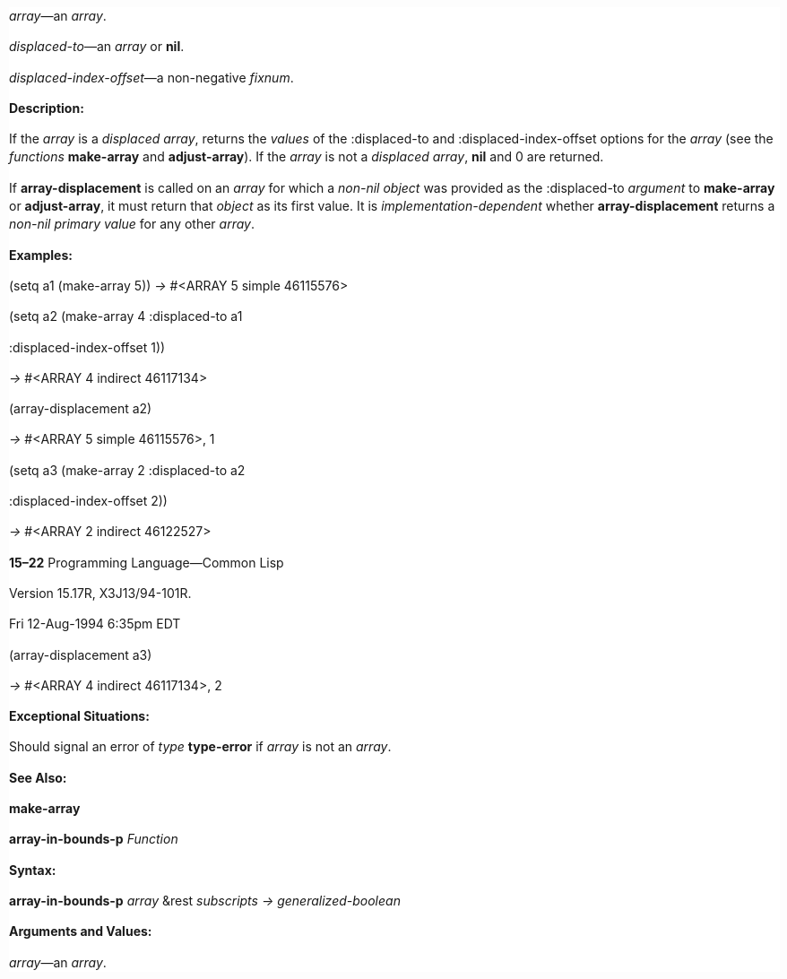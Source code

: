 *array*—an *array*. 

*displaced-to*—an *array* or **nil**. 

*displaced-index-offset*—a non-negative *fixnum*. 

**Description:** 

If the *array* is a *displaced array*, returns the *values* of the :displaced-to and :displaced-index-offset options for the *array* (see the *functions* **make-array** and **adjust-array**). If the *array* is not a *displaced array*, **nil** and 0 are returned. 

If **array-displacement** is called on an *array* for which a *non-nil object* was provided as the :displaced-to *argument* to **make-array** or **adjust-array**, it must return that *object* as its first value. It is *implementation-dependent* whether **array-displacement** returns a *non-nil primary value* for any other *array*. 

**Examples:** 

(setq a1 (make-array 5)) *→* #\<ARRAY 5 simple 46115576\> 

(setq a2 (make-array 4 :displaced-to a1 

:displaced-index-offset 1)) 

*→* #\<ARRAY 4 indirect 46117134\> 

(array-displacement a2) 

*→* #\<ARRAY 5 simple 46115576\>, 1 

(setq a3 (make-array 2 :displaced-to a2 

:displaced-index-offset 2)) 

*→* #\<ARRAY 2 indirect 46122527\> 

**15–22** Programming Language—Common Lisp

Version 15.17R, X3J13/94-101R. 

Fri 12-Aug-1994 6:35pm EDT 

(array-displacement a3) 

*→* #\<ARRAY 4 indirect 46117134\>, 2 

**Exceptional Situations:** 

Should signal an error of *type* **type-error** if *array* is not an *array*. 

**See Also:** 

**make-array** 

**array-in-bounds-p** *Function* 

**Syntax:** 

**array-in-bounds-p** *array* &rest *subscripts → generalized-boolean* 

**Arguments and Values:** 

*array*—an *array*. 
